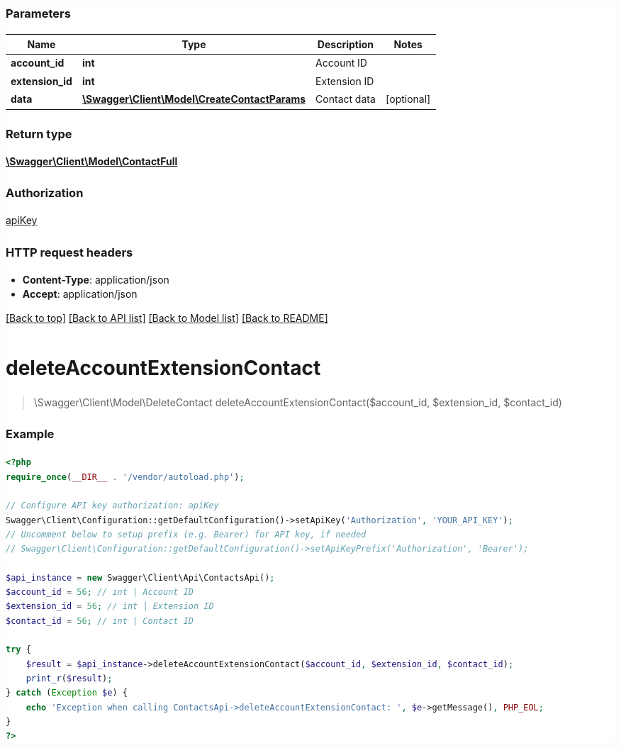 ### Parameters

Name | Type | Description  | Notes
------------- | ------------- | ------------- | -------------
 **account_id** | **int**| Account ID |
 **extension_id** | **int**| Extension ID |
 **data** | [**\Swagger\Client\Model\CreateContactParams**](../Model/\Swagger\Client\Model\CreateContactParams.md)| Contact data | [optional]

### Return type

[**\Swagger\Client\Model\ContactFull**](../Model/ContactFull.md)

### Authorization

[apiKey](../../README.md#apiKey)

### HTTP request headers

 - **Content-Type**: application/json
 - **Accept**: application/json

[[Back to top]](#) [[Back to API list]](../../README.md#documentation-for-api-endpoints) [[Back to Model list]](../../README.md#documentation-for-models) [[Back to README]](../../README.md)

# **deleteAccountExtensionContact**
> \Swagger\Client\Model\DeleteContact deleteAccountExtensionContact($account_id, $extension_id, $contact_id)





### Example
```php
<?php
require_once(__DIR__ . '/vendor/autoload.php');

// Configure API key authorization: apiKey
Swagger\Client\Configuration::getDefaultConfiguration()->setApiKey('Authorization', 'YOUR_API_KEY');
// Uncomment below to setup prefix (e.g. Bearer) for API key, if needed
// Swagger\Client\Configuration::getDefaultConfiguration()->setApiKeyPrefix('Authorization', 'Bearer');

$api_instance = new Swagger\Client\Api\ContactsApi();
$account_id = 56; // int | Account ID
$extension_id = 56; // int | Extension ID
$contact_id = 56; // int | Contact ID

try {
    $result = $api_instance->deleteAccountExtensionContact($account_id, $extension_id, $contact_id);
    print_r($result);
} catch (Exception $e) {
    echo 'Exception when calling ContactsApi->deleteAccountExtensionContact: ', $e->getMessage(), PHP_EOL;
}
?>
```

